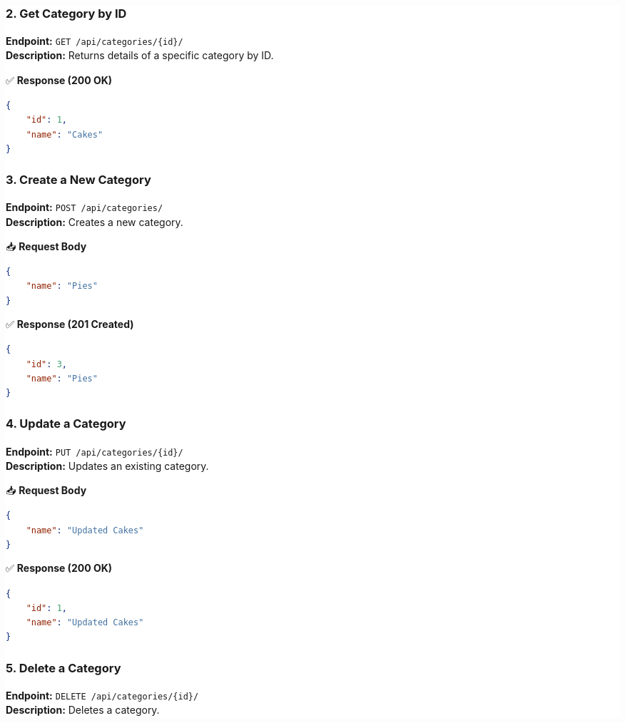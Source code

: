 ### **2. Get Category by ID**  
**Endpoint:** `GET /api/categories/{id}/`  
**Description:** Returns details of a specific category by ID.

✅ **Response (200 OK)**
```json
{
    "id": 1,
    "name": "Cakes"
}
```

### **3. Create a New Category**  
**Endpoint:** `POST /api/categories/`  
**Description:** Creates a new category.

📥 **Request Body**
```json
{
    "name": "Pies"
}
```

✅ **Response (201 Created)**
```json
{
    "id": 3,
    "name": "Pies"
}
```

### **4. Update a Category**  
**Endpoint:** `PUT /api/categories/{id}/`  
**Description:** Updates an existing category.

📥 **Request Body**
```json
{
    "name": "Updated Cakes"
}
```

✅ **Response (200 OK)**
```json
{
    "id": 1,
    "name": "Updated Cakes"
}
```

### **5. Delete a Category**  
**Endpoint:** `DELETE /api/categories/{id}/`  
**Description:** Deletes a category.
